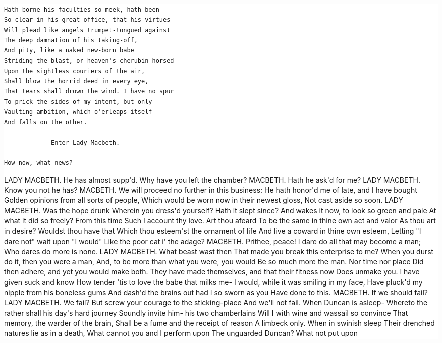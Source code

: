     Hath borne his faculties so meek, hath been
    So clear in his great office, that his virtues
    Will plead like angels trumpet-tongued against
    The deep damnation of his taking-off,
    And pity, like a naked new-born babe
    Striding the blast, or heaven's cherubin horsed
    Upon the sightless couriers of the air,
    Shall blow the horrid deed in every eye,
    That tears shall drown the wind. I have no spur
    To prick the sides of my intent, but only
    Vaulting ambition, which o'erleaps itself
    And falls on the other.

                 Enter Lady Macbeth.

    How now, what news?
  LADY MACBETH. He has almost supp'd. Why have you left the chamber?
  MACBETH. Hath he ask'd for me?
  LADY MACBETH. Know you not he has?
  MACBETH. We will proceed no further in this business:
    He hath honor'd me of late, and I have bought
    Golden opinions from all sorts of people,
    Which would be worn now in their newest gloss,
    Not cast aside so soon.
  LADY MACBETH. Was the hope drunk
    Wherein you dress'd yourself? Hath it slept since?
    And wakes it now, to look so green and pale
    At what it did so freely? From this time
    Such I account thy love. Art thou afeard
    To be the same in thine own act and valor
    As thou art in desire? Wouldst thou have that
    Which thou esteem'st the ornament of life
    And live a coward in thine own esteem,
    Letting "I dare not" wait upon "I would"
    Like the poor cat i' the adage?
  MACBETH. Prithee, peace!
    I dare do all that may become a man;
    Who dares do more is none.
  LADY MACBETH. What beast wast then
    That made you break this enterprise to me?
    When you durst do it, then you were a man,
    And, to be more than what you were, you would
    Be so much more the man. Nor time nor place
    Did then adhere, and yet you would make both.
    They have made themselves, and that their fitness now
    Does unmake you. I have given suck and know
    How tender 'tis to love the babe that milks me-
    I would, while it was smiling in my face,
    Have pluck'd my nipple from his boneless gums
    And dash'd the brains out had I so sworn as you
    Have done to this.
  MACBETH. If we should fail?
  LADY MACBETH. We fail?
    But screw your courage to the sticking-place
    And we'll not fail. When Duncan is asleep-
    Whereto the rather shall his day's hard journey
    Soundly invite him- his two chamberlains
    Will I with wine and wassail so convince
    That memory, the warder of the brain,
    Shall be a fume and the receipt of reason
    A limbeck only. When in swinish sleep
    Their drenched natures lie as in a death,
    What cannot you and I perform upon
    The unguarded Duncan? What not put upon